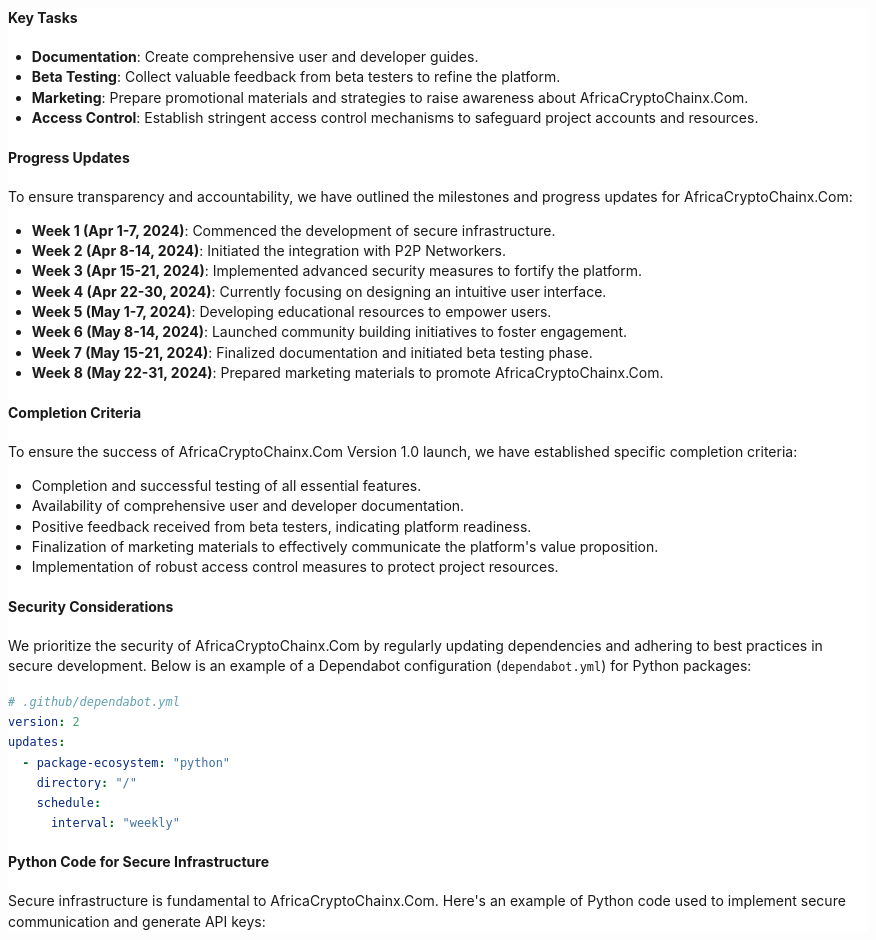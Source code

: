 #### Key Tasks

- **Documentation**: Create comprehensive user and developer guides.
- **Beta Testing**: Collect valuable feedback from beta testers to refine the platform.
- **Marketing**: Prepare promotional materials and strategies to raise awareness about AfricaCryptoChainx.Com.
- **Access Control**: Establish stringent access control mechanisms to safeguard project accounts and resources.

#### Progress Updates

To ensure transparency and accountability, we have outlined the milestones and progress updates for AfricaCryptoChainx.Com:

- **Week 1 (Apr 1-7, 2024)**: Commenced the development of secure infrastructure.
- **Week 2 (Apr 8-14, 2024)**: Initiated the integration with P2P Networkers.
- **Week 3 (Apr 15-21, 2024)**: Implemented advanced security measures to fortify the platform.
- **Week 4 (Apr 22-30, 2024)**: Currently focusing on designing an intuitive user interface.
- **Week 5 (May 1-7, 2024)**: Developing educational resources to empower users.
- **Week 6 (May 8-14, 2024)**: Launched community building initiatives to foster engagement.
- **Week 7 (May 15-21, 2024)**: Finalized documentation and initiated beta testing phase.
- **Week 8 (May 22-31, 2024)**: Prepared marketing materials to promote AfricaCryptoChainx.Com.

#### Completion Criteria

To ensure the success of AfricaCryptoChainx.Com Version 1.0 launch, we have established specific completion criteria:

- Completion and successful testing of all essential features.
- Availability of comprehensive user and developer documentation.
- Positive feedback received from beta testers, indicating platform readiness.
- Finalization of marketing materials to effectively communicate the platform's value proposition.
- Implementation of robust access control measures to protect project resources.

#### Security Considerations

We prioritize the security of AfricaCryptoChainx.Com by regularly updating dependencies and adhering to best practices in secure development. Below is an example of a Dependabot configuration (`dependabot.yml`) for Python packages:

```yaml
# .github/dependabot.yml
version: 2
updates:
  - package-ecosystem: "python"
    directory: "/"
    schedule:
      interval: "weekly"
```

#### Python Code for Secure Infrastructure

Secure infrastructure is fundamental to AfricaCryptoChainx.Com. Here's an example of Python code used to implement secure communication and generate API keys:
